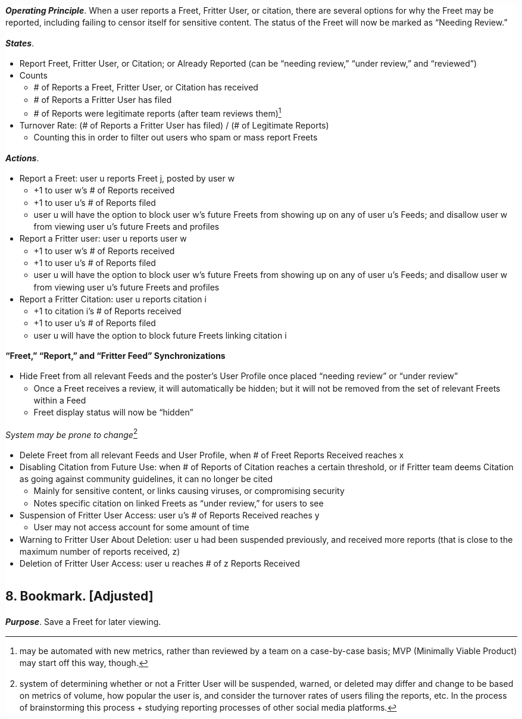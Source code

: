
_**Operating Principle**_. When a user reports a Freet, Fritter User, or citation, there are several options for why the Freet may be reported, including failing to censor itself for sensitive content. The status of the Freet will now be marked as “Needing Review.”



_**States**_.
* Report Freet, Fritter User, or Citation; or Already Reported (can be “needing review,” “under review,” and “reviewed”)
* Counts
    * _#_ of Reports a Freet, Fritter User, or Citation has received
    * _#_ of Reports a Fritter User has filed
    * _#_ of Reports were legitimate reports (after team reviews them)[^1]
* Turnover Rate: (# of Reports a Fritter User has filed) / (# of Legitimate Reports)
    * Counting this in order to filter out users who spam or mass report Freets


_**Actions**_.
* Report a Freet: user u reports Freet j, posted by user w
    * +1 to user w’s # of Reports received
    * +1 to user u’s # of Reports filed
    * user u will have the option to block user w’s future Freets from showing up on any of user u’s Feeds; and disallow user w from viewing user u’s future Freets and profiles
* Report a Fritter user: user u reports user w
    * +1 to user w’s # of Reports received
    * +1 to user u’s # of Reports filed
    * user u will have the option to block user w’s future Freets from showing up on any of user u’s Feeds; and disallow user w from viewing user u’s future Freets and profiles
* Report a Fritter Citation: user u reports citation i
    * +1 to citation i’s # of Reports received
    * +1 to user u’s # of Reports filed
    * user u will have the option to block future Freets linking citation i

**“Freet,” “Report,” and “Fritter Feed” Synchronizations**
* Hide Freet from all relevant Feeds and the poster’s User Profile once placed “needing review” or  “under review”
    * Once a Freet receives a review, it will automatically be hidden; but it will not be removed from the set of relevant Freets within a Feed
    * Freet display status will now be “hidden”

_System may be prone to change_[^2]
* Delete Freet from all relevant Feeds and User Profile, when # of Freet Reports Received reaches x
* Disabling Citation from Future Use: when # of Reports of Citation reaches a certain threshold, or if Fritter team deems Citation as going against community guidelines, it can no longer be cited
    * Mainly for sensitive content, or links causing viruses, or compromising security
    * Notes specific citation on linked Freets as “under review,” for users to see
* Suspension of Fritter User Access: user u’s # of Reports Received reaches y
    * User may not access account for some amount of time
* Warning to Fritter User About Deletion: user u had been suspended previously, and received more reports (that is close to the maximum number of reports received, z)
* Deletion of Fritter User Access: user u reaches # of z Reports Received

## 8. Bookmark. [Adjusted]
_**Purpose**_. Save a Freet for later viewing.


[^1]: may be automated with new metrics, rather than reviewed by a team on a case-by-case basis; MVP (Minimally Viable Product) may start off this way, though.
[^2]: system of determining whether or not a Fritter User will be suspended, warned, or deleted may differ and change to be based on metrics of volume, how popular the user is, and consider the turnover rates of users filing the reports, etc. In the process of brainstorming this process + studying reporting processes of other social media platforms.